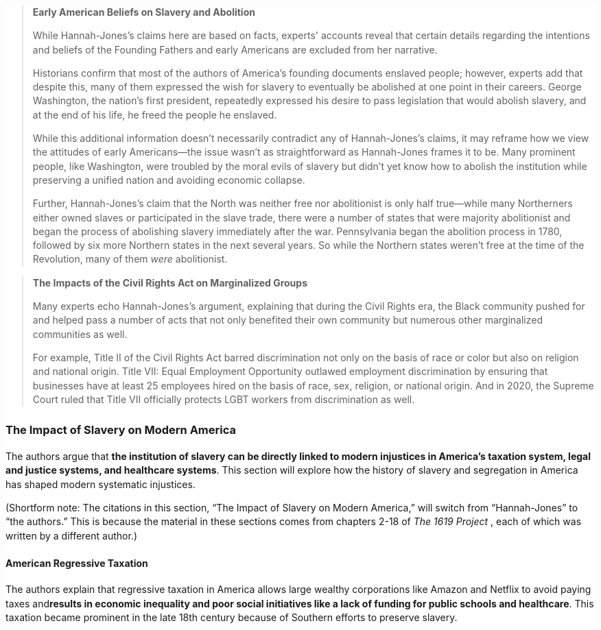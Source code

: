 > **Early American Beliefs on Slavery and Abolition**
> 
> While Hannah-Jones’s claims here are based on facts, experts' accounts reveal that certain details regarding the intentions and beliefs of the Founding Fathers and early Americans are excluded from her narrative.
> 
> Historians confirm that most of the authors of America’s founding documents enslaved people; however, experts add that despite this, many of them expressed the wish for slavery to eventually be abolished at one point in their careers. George Washington, the nation’s first president, repeatedly expressed his desire to pass legislation that would abolish slavery, and at the end of his life, he freed the people he enslaved.
> 
> While this additional information doesn’t necessarily contradict any of Hannah-Jones’s claims, it may reframe how we view the attitudes of early Americans—the issue wasn’t as straightforward as Hannah-Jones frames it to be. Many prominent people, like Washington, were troubled by the moral evils of slavery but didn’t yet know how to abolish the institution while preserving a unified nation and avoiding economic collapse.
> 
> Further, Hannah-Jones’s claim that the North was neither free nor abolitionist is only half true—while many Northerners either owned slaves or participated in the slave trade, there were a number of states that were majority abolitionist and began the process of abolishing slavery immediately after the war. Pennsylvania began the abolition process in 1780, followed by six more Northern states in the next several years. So while the Northern states weren’t free at the time of the Revolution, many of them _were_ abolitionist.

> **The Impacts of the Civil Rights Act on Marginalized Groups**
> 
> Many experts echo Hannah-Jones’s argument, explaining that during the Civil Rights era, the Black community pushed for and helped pass a number of acts that not only benefited their own community but numerous other marginalized communities as well.
> 
> For example, Title II of the Civil Rights Act barred discrimination not only on the basis of race or color but also on religion and national origin. Title VII: Equal Employment Opportunity outlawed employment discrimination by ensuring that businesses have at least 25 employees hired on the basis of race, sex, religion, or national origin. And in 2020, the Supreme Court ruled that Title VII officially protects LGBT workers from discrimination as well.

### The Impact of Slavery on Modern America

The authors argue that **the institution of slavery can be directly linked to modern injustices in America’s taxation system, legal and justice systems, and healthcare systems**. This section will explore how the history of slavery and segregation in America has shaped modern systematic injustices.

(Shortform note: The citations in this section, “The Impact of Slavery on Modern America,” will switch from “Hannah-Jones” to “the authors.” This is because the material in these sections comes from chapters 2-18 of _The 1619 Project_ , each of which was written by a different author.)

#### American Regressive Taxation

The authors explain that regressive taxation in America allows large wealthy corporations like Amazon and Netflix to avoid paying taxes and**results in economic inequality and poor social initiatives like a lack of funding for public schools and healthcare**. This taxation became prominent in the late 18th century because of Southern efforts to preserve slavery.
